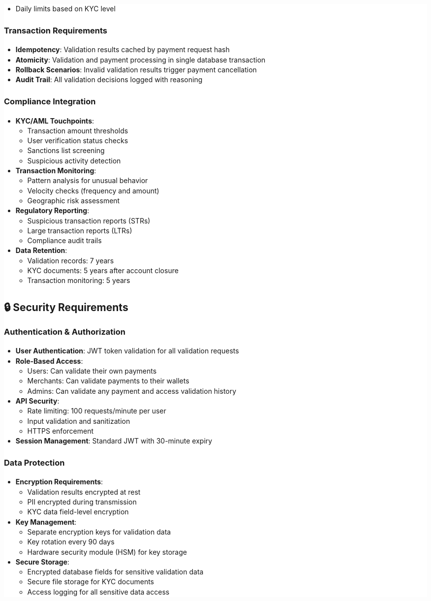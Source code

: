   - Daily limits based on KYC level

### Transaction Requirements
- **Idempotency**: Validation results cached by payment request hash
- **Atomicity**: Validation and payment processing in single database transaction
- **Rollback Scenarios**: Invalid validation results trigger payment cancellation
- **Audit Trail**: All validation decisions logged with reasoning

### Compliance Integration
- **KYC/AML Touchpoints**: 
  - Transaction amount thresholds
  - User verification status checks
  - Sanctions list screening
  - Suspicious activity detection
- **Transaction Monitoring**: 
  - Pattern analysis for unusual behavior
  - Velocity checks (frequency and amount)
  - Geographic risk assessment
- **Regulatory Reporting**: 
  - Suspicious transaction reports (STRs)
  - Large transaction reports (LTRs)
  - Compliance audit trails
- **Data Retention**: 
  - Validation records: 7 years
  - KYC documents: 5 years after account closure
  - Transaction monitoring: 5 years

## 🔒 Security Requirements

### Authentication & Authorization
- **User Authentication**: JWT token validation for all validation requests
- **Role-Based Access**: 
  - Users: Can validate their own payments
  - Merchants: Can validate payments to their wallets
  - Admins: Can validate any payment and access validation history
- **API Security**: 
  - Rate limiting: 100 requests/minute per user
  - Input validation and sanitization
  - HTTPS enforcement
- **Session Management**: Standard JWT with 30-minute expiry

### Data Protection
- **Encryption Requirements**: 
  - Validation results encrypted at rest
  - PII encrypted during transmission
  - KYC data field-level encryption
- **Key Management**: 
  - Separate encryption keys for validation data
  - Key rotation every 90 days
  - Hardware security module (HSM) for key storage
- **Secure Storage**: 
  - Encrypted database fields for sensitive validation data
  - Secure file storage for KYC documents
  - Access logging for all sensitive data access

